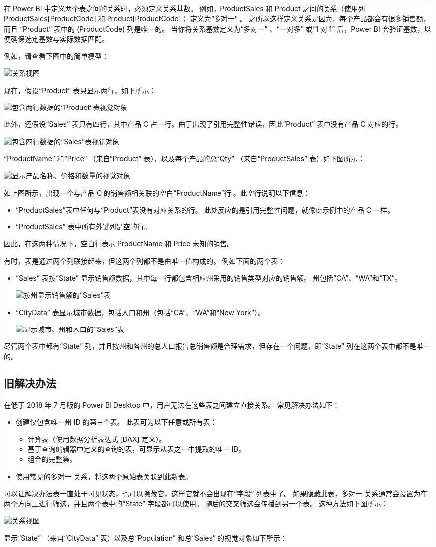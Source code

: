 在 Power BI 中定义两个表之间的关系时，必须定义关系基数。 例如，ProductSales  和 Product  之间的关系（使用列 ProductSales[ProductCode]  和 Product[ProductCode]  ）定义为“多对一”  。 之所以这样定义关系是因为，每个产品都会有很多销售额，而且 “Product”  表中的 (ProductCode)  列是唯一的。 当你将关系基数定义为“多对一”  、“一对多”  或“1 对 1”  后，Power BI 会验证基数，以便确保选定基数与实际数据匹配。

例如，请查看下图中的简单模型：

![关系视图](media/desktop-many-to-many-relationships/many-to-many-relationships_02.png)

现在，假设“Product”  表只显示两行，如下所示：

![包含两行数据的“Product”表视觉对象](media/desktop-many-to-many-relationships/many-to-many-relationships_03.png)

此外，还假设“Sales”  表只有四行，其中产品 C 占一行。由于出现了引用完整性错误，因此“Product”  表中没有产品 C 对应的行。

![包含四行数据的“Sales”表视觉对象](media/desktop-many-to-many-relationships/many-to-many-relationships_04.png)

“ProductName”  和“Price”  （来自“Product”  表），以及每个产品的总“Qty”  （来自“ProductSales”  表）如下图所示： 

![显示产品名称、价格和数量的视觉对象](media/desktop-many-to-many-relationships/many-to-many-relationships_05.png)

如上图所示，出现一个与产品 C 的销售额相关联的空白“ProductName”行  。此空行说明以下信息：

* “ProductSales”表中任何与“Product”表没有对应关系的行。   此处反应的是引用完整性问题，就像此示例中的产品 C 一样。 

* “ProductSales”  表中所有外键列是空的行。 

因此，在这两种情况下，空白行表示 ProductName  和 Price  未知的销售。

有时，表是通过两个列联接起来，但这两个列都不是由唯一值构成的。 例如下面的两个表：

* “Sales”  表按“State”  显示销售额数据，其中每一行都包含相应州采用的销售类型对应的销售额。 州包括“CA”、“WA”和“TX”。 

    ![按州显示销售额的“Sales”表](media/desktop-many-to-many-relationships/many-to-many-relationships_06.png)

* “CityData”  表显示城市数据，包括人口和州（包括“CA”、“WA”和“New York”）。

    ![显示城市、州和人口的“Sales”表](media/desktop-many-to-many-relationships/many-to-many-relationships_07.png)

尽管两个表中都有“State”  列，并且按州和各州的总人口报告总销售额是合理需求，但存在一个问题，即“State”  列在这两个表中都不是唯一的。 

## <a name="the-previous-workaround"></a>旧解决办法

在低于 2018 年 7 月版的 Power BI Desktop 中，用户无法在这些表之间建立直接关系。 常见解决办法如下：

* 创建仅包含唯一州  ID 的第三个表。 此表可为以下任意或所有表：
  * 计算表（使用数据分析表达式 [DAX] 定义）。
  * 基于查询编辑器中定义的查询的表，可显示从表之一中提取的唯一 ID。
  * 组合的完整集。

* 使用常见的多对一  关系，将这两个原始表关联到此新表。

可以让解决办法表一直处于可见状态，也可以隐藏它，这样它就不会出现在“字段”  列表中了。 如果隐藏此表，多对一  关系通常会设置为在两个方向上进行筛选，并且两个表中的“State”  字段都可以使用。 随后的交叉筛选会传播到另一个表。 这种方法如下图所示：

![关系视图](media/desktop-many-to-many-relationships/many-to-many-relationships_08.png)

显示“State”  （来自“CityData”  表）以及总“Population”  和总“Sales”  的视觉对象如下所示：
